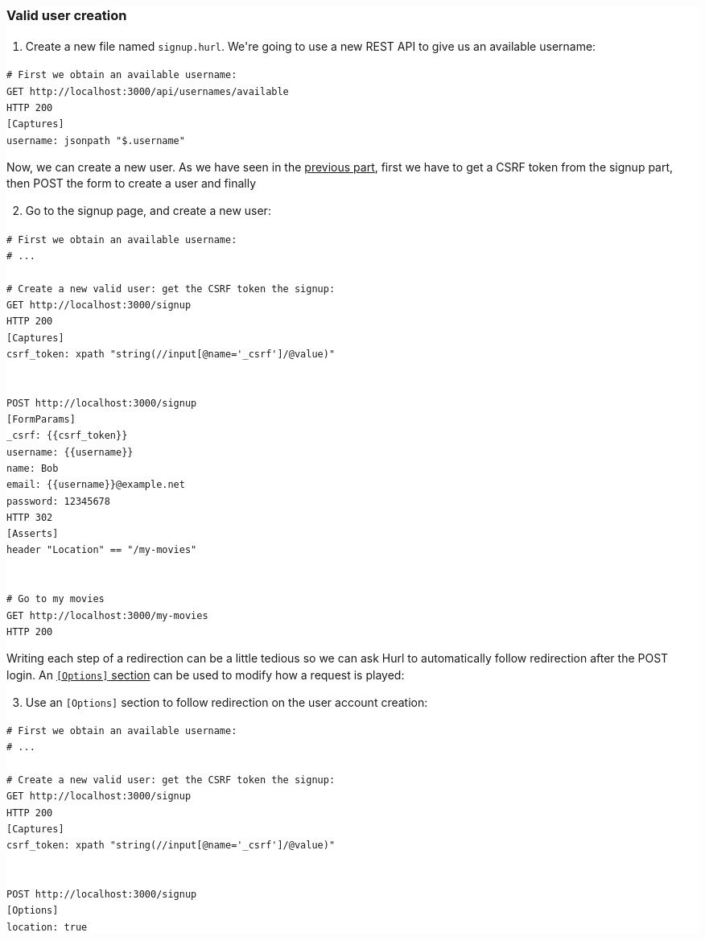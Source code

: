### Valid user creation

1. Create a new file named `signup.hurl`. We're going to use a new REST API to give us an available username:

```hurl
# First we obtain an available username:
GET http://localhost:3000/api/usernames/available
HTTP 200
[Captures]
username: jsonpath "$.username"
```

Now, we can create a new user. As we have seen in the [previous part], first we have to get a
CSRF token from the signup part, then POST the form to create a user and finally

2. Go to the signup page, and create a new user:

```hurl
# First we obtain an available username:
# ...

# Create a new valid user: get the CSRF token the signup:
GET http://localhost:3000/signup
HTTP 200
[Captures]
csrf_token: xpath "string(//input[@name='_csrf']/@value)"


POST http://localhost:3000/signup
[FormParams]
_csrf: {{csrf_token}}
username: {{username}}
name: Bob
email: {{username}}@example.net
password: 12345678
HTTP 302
[Asserts]
header "Location" == "/my-movies"


# Go to my movies
GET http://localhost:3000/my-movies
HTTP 200
```

Writing each step of a redirection can be a little tedious so we can ask Hurl to automatically follow redirection 
after the POST login. An [`[Options]` section][options] can be used to modify how a request is played:

3. Use an `[Options]` section to follow redirection on the user account creation:

```hurl
# First we obtain an available username:
# ...

# Create a new valid user: get the CSRF token the signup:
GET http://localhost:3000/signup
HTTP 200
[Captures]
csrf_token: xpath "string(//input[@name='_csrf']/@value)"


POST http://localhost:3000/signup
[Options]
location: true
```

[curl]: https://curl.se
[the exist predicate]: /docs/asserting-response.md#predicates
[is it recommended]: https://owasp.org/www-project-web-security-testing-guide/v41/4-Web_Application_Security_Testing/01-Information_Gathering/05-Review_Webpage_Comments_and_Metadata_for_Information_Leakage
[DOM]: https://en.wikipedia.org/wiki/Document_Object_Model
[ReactJS]: https://reactjs.org
[Vue.js]: https://vuejs.org
[XPath assert]: /docs/asserting-response.md#xpath-assert
[GitHub Action]: https://github.com/features/actions
[GitLab CI/CD]: https://docs.gitlab.com/ee/ci/
[previous part]: /docs/tutorial/captures.md
[options]: /docs/request.md#options
[`url` assert]: /docs/asserting-response.md#url-assert
[validation HTML attributes]: https://developer.mozilla.org/en-US/docs/Learn/Forms/Form_validation